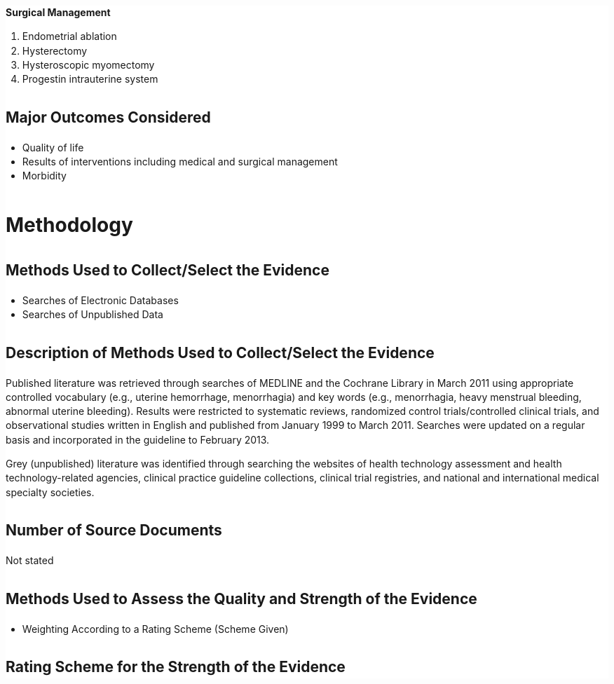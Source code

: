 

**Surgical Management**

  1. Endometrial ablation 
  2. Hysterectomy 
  3. Hysteroscopic myomectomy 
  4. Progestin intrauterine system 



## Major Outcomes Considered



  * Quality of life 
  * Results of interventions including medical and surgical management 
  * Morbidity 



# Methodology

## Methods Used to Collect/Select the Evidence

- Searches of Electronic Databases
- Searches of Unpublished Data

## Description of Methods Used to Collect/Select the Evidence



Published literature was retrieved through searches of MEDLINE and the Cochrane Library in March 2011 using appropriate controlled vocabulary (e.g., uterine hemorrhage, menorrhagia) and key words (e.g., menorrhagia, heavy menstrual bleeding, abnormal uterine bleeding). Results were restricted to systematic reviews, randomized control trials/controlled clinical trials, and observational studies written in English and published from January 1999 to March 2011. Searches were updated on a regular basis and incorporated in the guideline to February 2013.

Grey (unpublished) literature was identified through searching the websites of health technology assessment and health technology-related agencies, clinical practice guideline collections, clinical trial registries, and national and international medical specialty societies.

## Number of Source Documents



Not stated

## Methods Used to Assess the Quality and Strength of the Evidence

- Weighting According to a Rating Scheme (Scheme Given)

## Rating Scheme for the Strength of the Evidence
